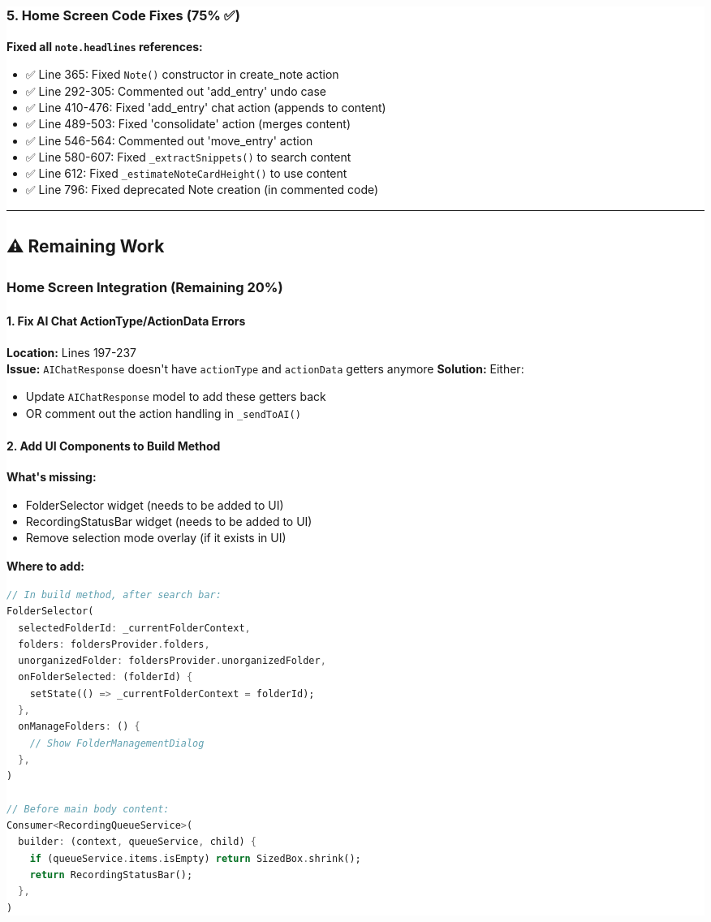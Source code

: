 ### 5. Home Screen Code Fixes (75% ✅)
**Fixed all `note.headlines` references:**

- ✅ Line 365: Fixed `Note()` constructor in create_note action
- ✅ Line 292-305: Commented out 'add_entry' undo case
- ✅ Line 410-476: Fixed 'add_entry' chat action (appends to content)
- ✅ Line 489-503: Fixed 'consolidate' action (merges content)
- ✅ Line 546-564: Commented out 'move_entry' action
- ✅ Line 580-607: Fixed `_extractSnippets()` to search content
- ✅ Line 612: Fixed `_estimateNoteCardHeight()` to use content
- ✅ Line 796: Fixed deprecated Note creation (in commented code)

---

## ⚠️ Remaining Work

### Home Screen Integration (Remaining 20%)

#### 1. Fix AI Chat ActionType/ActionData Errors
**Location:** Lines 197-237  
**Issue:** `AIChatResponse` doesn't have `actionType` and `actionData` getters anymore
**Solution:** Either:
- Update `AIChatResponse` model to add these getters back
- OR comment out the action handling in `_sendToAI()`

#### 2. Add UI Components to Build Method
**What's missing:**
- FolderSelector widget (needs to be added to UI)
- RecordingStatusBar widget (needs to be added to UI)
- Remove selection mode overlay (if it exists in UI)

**Where to add:**
```dart
// In build method, after search bar:
FolderSelector(
  selectedFolderId: _currentFolderContext,
  folders: foldersProvider.folders,
  unorganizedFolder: foldersProvider.unorganizedFolder,
  onFolderSelected: (folderId) {
    setState(() => _currentFolderContext = folderId);
  },
  onManageFolders: () {
    // Show FolderManagementDialog
  },
)

// Before main body content:
Consumer<RecordingQueueService>(
  builder: (context, queueService, child) {
    if (queueService.items.isEmpty) return SizedBox.shrink();
    return RecordingStatusBar();
  },
)
```
